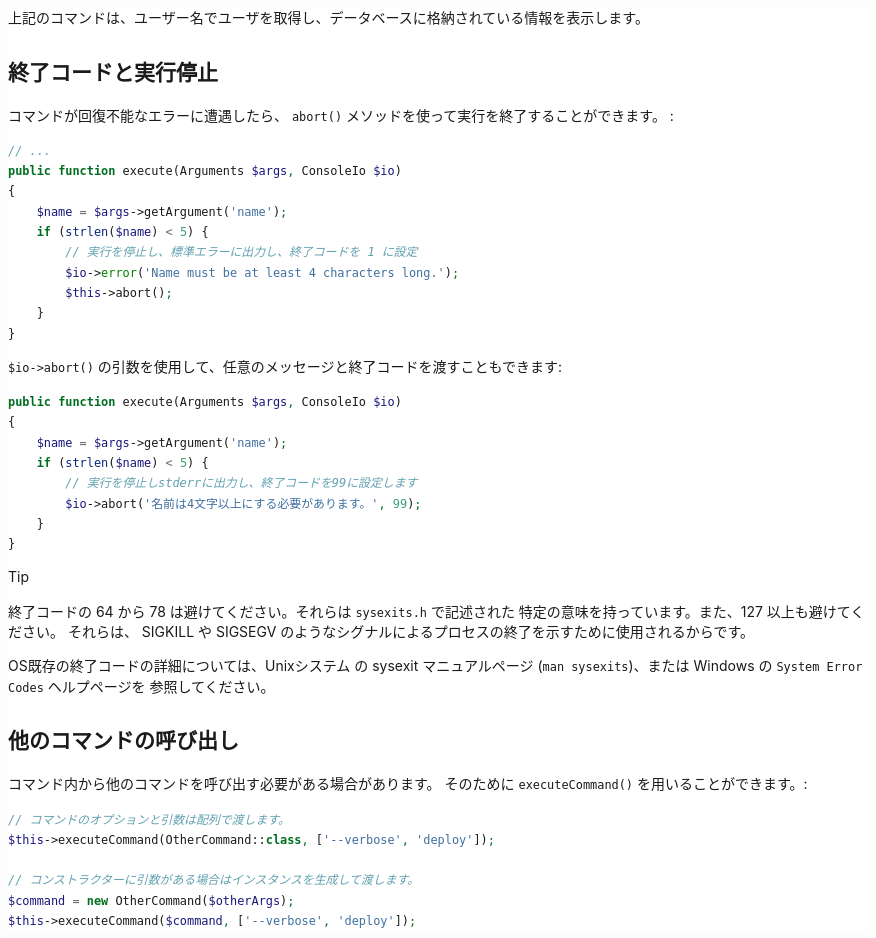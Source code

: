 上記のコマンドは、ユーザー名でユーザを取得し、データベースに格納されている情報を表示します。

## 終了コードと実行停止

コマンドが回復不能なエラーに遭遇したら、 `abort()` メソッドを使って実行を終了することができます。 :

``` php
// ...
public function execute(Arguments $args, ConsoleIo $io)
{
    $name = $args->getArgument('name');
    if (strlen($name) < 5) {
        // 実行を停止し、標準エラーに出力し、終了コードを 1 に設定
        $io->error('Name must be at least 4 characters long.');
        $this->abort();
    }
}
```

`$io->abort()` の引数を使用して、任意のメッセージと終了コードを渡すこともできます:

``` php
public function execute(Arguments $args, ConsoleIo $io)
{
    $name = $args->getArgument('name');
    if (strlen($name) < 5) {
        // 実行を停止しstderrに出力し、終了コードを99に設定します
        $io->abort('名前は4文字以上にする必要があります。', 99);
    }
}
```

> [!TIP]
> 終了コードの 64 から 78 は避けてください。それらは `sysexits.h` で記述された
> 特定の意味を持っています。また、127 以上も避けてください。
> それらは、 SIGKILL や SIGSEGV のようなシグナルによるプロセスの終了を示すために使用されるからです。
>
> OS既存の終了コードの詳細については、Unixシステム の sysexit マニュアルページ
> (`man sysexits`)、または Windows の `System Error Codes` ヘルプページを
> 参照してください。

## 他のコマンドの呼び出し

コマンド内から他のコマンドを呼び出す必要がある場合があります。
そのために `executeCommand()` を用いることができます。:

``` php
// コマンドのオプションと引数は配列で渡します。
$this->executeCommand(OtherCommand::class, ['--verbose', 'deploy']);

// コンストラクターに引数がある場合はインスタンスを生成して渡します。
$command = new OtherCommand($otherArgs);
$this->executeCommand($command, ['--verbose', 'deploy']);
```
